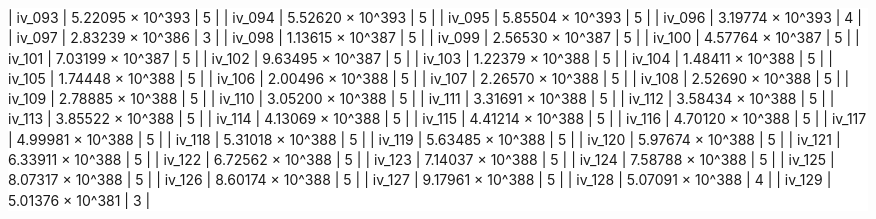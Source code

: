 | iv_093 | 5.22095 × 10^393 | 5 |
| iv_094 | 5.52620 × 10^393 | 5 |
| iv_095 | 5.85504 × 10^393 | 5 |
| iv_096 | 3.19774 × 10^393 | 4 |
| iv_097 | 2.83239 × 10^386 | 3 |
| iv_098 | 1.13615 × 10^387 | 5 |
| iv_099 | 2.56530 × 10^387 | 5 |
| iv_100 | 4.57764 × 10^387 | 5 |
| iv_101 | 7.03199 × 10^387 | 5 |
| iv_102 | 9.63495 × 10^387 | 5 |
| iv_103 | 1.22379 × 10^388 | 5 |
| iv_104 | 1.48411 × 10^388 | 5 |
| iv_105 | 1.74448 × 10^388 | 5 |
| iv_106 | 2.00496 × 10^388 | 5 |
| iv_107 | 2.26570 × 10^388 | 5 |
| iv_108 | 2.52690 × 10^388 | 5 |
| iv_109 | 2.78885 × 10^388 | 5 |
| iv_110 | 3.05200 × 10^388 | 5 |
| iv_111 | 3.31691 × 10^388 | 5 |
| iv_112 | 3.58434 × 10^388 | 5 |
| iv_113 | 3.85522 × 10^388 | 5 |
| iv_114 | 4.13069 × 10^388 | 5 |
| iv_115 | 4.41214 × 10^388 | 5 |
| iv_116 | 4.70120 × 10^388 | 5 |
| iv_117 | 4.99981 × 10^388 | 5 |
| iv_118 | 5.31018 × 10^388 | 5 |
| iv_119 | 5.63485 × 10^388 | 5 |
| iv_120 | 5.97674 × 10^388 | 5 |
| iv_121 | 6.33911 × 10^388 | 5 |
| iv_122 | 6.72562 × 10^388 | 5 |
| iv_123 | 7.14037 × 10^388 | 5 |
| iv_124 | 7.58788 × 10^388 | 5 |
| iv_125 | 8.07317 × 10^388 | 5 |
| iv_126 | 8.60174 × 10^388 | 5 |
| iv_127 | 9.17961 × 10^388 | 5 |
| iv_128 | 5.07091 × 10^388 | 4 |
| iv_129 | 5.01376 × 10^381 | 3 |